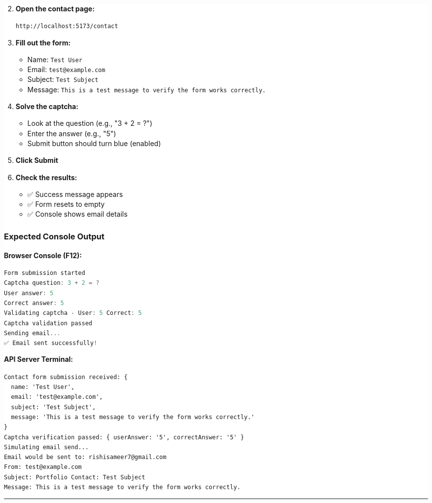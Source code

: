 2. **Open the contact page:**
   ```
   http://localhost:5173/contact
   ```

3. **Fill out the form:**
   - Name: `Test User`
   - Email: `test@example.com`
   - Subject: `Test Subject`
   - Message: `This is a test message to verify the form works correctly.`

4. **Solve the captcha:**
   - Look at the question (e.g., "3 + 2 = ?")
   - Enter the answer (e.g., "5")
   - Submit button should turn blue (enabled)

5. **Click Submit**

6. **Check the results:**
   - ✅ Success message appears
   - ✅ Form resets to empty
   - ✅ Console shows email details

### Expected Console Output

**Browser Console (F12):**
```javascript
Form submission started
Captcha question: 3 + 2 = ?
User answer: 5
Correct answer: 5
Validating captcha - User: 5 Correct: 5
Captcha validation passed
Sending email...
✅ Email sent successfully!
```

**API Server Terminal:**
```
Contact form submission received: {
  name: 'Test User',
  email: 'test@example.com',
  subject: 'Test Subject',
  message: 'This is a test message to verify the form works correctly.'
}
Captcha verification passed: { userAnswer: '5', correctAnswer: '5' }
Simulating email send...
Email would be sent to: rishisameer7@gmail.com
From: test@example.com
Subject: Portfolio Contact: Test Subject
Message: This is a test message to verify the form works correctly.
```

---
